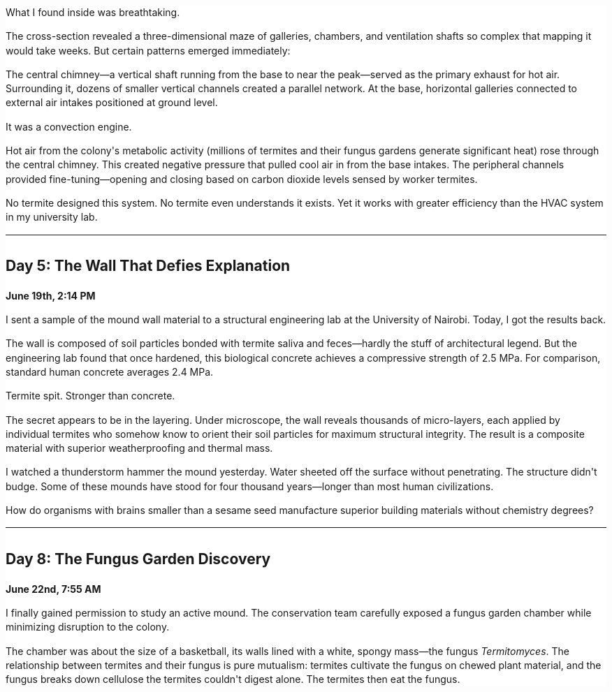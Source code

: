 What I found inside was breathtaking.

The cross-section revealed a three-dimensional maze of galleries, chambers, and ventilation shafts so complex that mapping it would take weeks. But certain patterns emerged immediately:

The central chimney—a vertical shaft running from the base to near the peak—served as the primary exhaust for hot air. Surrounding it, dozens of smaller vertical channels created a parallel network. At the base, horizontal galleries connected to external air intakes positioned at ground level.

It was a convection engine.

Hot air from the colony's metabolic activity (millions of termites and their fungus gardens generate significant heat) rose through the central chimney. This created negative pressure that pulled cool air in from the base intakes. The peripheral channels provided fine-tuning—opening and closing based on carbon dioxide levels sensed by worker termites.

No termite designed this system. No termite even understands it exists. Yet it works with greater efficiency than the HVAC system in my university lab.

---

## Day 5: The Wall That Defies Explanation

**June 19th, 2:14 PM**

I sent a sample of the mound wall material to a structural engineering lab at the University of Nairobi. Today, I got the results back.

The wall is composed of soil particles bonded with termite saliva and feces—hardly the stuff of architectural legend. But the engineering lab found that once hardened, this biological concrete achieves a compressive strength of 2.5 MPa. For comparison, standard human concrete averages 2.4 MPa.

Termite spit. Stronger than concrete.

The secret appears to be in the layering. Under microscope, the wall reveals thousands of micro-layers, each applied by individual termites who somehow know to orient their soil particles for maximum structural integrity. The result is a composite material with superior weatherproofing and thermal mass.

I watched a thunderstorm hammer the mound yesterday. Water sheeted off the surface without penetrating. The structure didn't budge. Some of these mounds have stood for four thousand years—longer than most human civilizations.

How do organisms with brains smaller than a sesame seed manufacture superior building materials without chemistry degrees?

---

## Day 8: The Fungus Garden Discovery

**June 22nd, 7:55 AM**

I finally gained permission to study an active mound. The conservation team carefully exposed a fungus garden chamber while minimizing disruption to the colony.

The chamber was about the size of a basketball, its walls lined with a white, spongy mass—the fungus *Termitomyces*. The relationship between termites and their fungus is pure mutualism: termites cultivate the fungus on chewed plant material, and the fungus breaks down cellulose the termites couldn't digest alone. The termites then eat the fungus.
